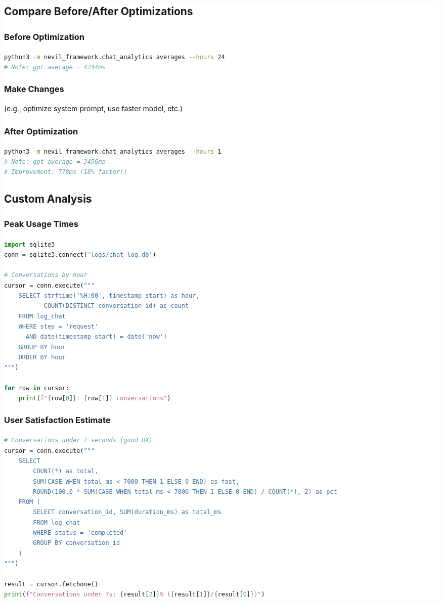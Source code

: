## Compare Before/After Optimizations

### Before Optimization
```bash
python3 -m nevil_framework.chat_analytics averages --hours 24
# Note: gpt average = 4234ms
```

### Make Changes
(e.g., optimize system prompt, use faster model, etc.)

### After Optimization
```bash
python3 -m nevil_framework.chat_analytics averages --hours 1
# Note: gpt average = 3456ms
# Improvement: 778ms (18% faster!)
```

## Custom Analysis

### Peak Usage Times
```python
import sqlite3
conn = sqlite3.connect('logs/chat_log.db')

# Conversations by hour
cursor = conn.execute("""
    SELECT strftime('%H:00', timestamp_start) as hour,
           COUNT(DISTINCT conversation_id) as count
    FROM log_chat
    WHERE step = 'request'
      AND date(timestamp_start) = date('now')
    GROUP BY hour
    ORDER BY hour
""")

for row in cursor:
    print(f"{row[0]}: {row[1]} conversations")
```

### User Satisfaction Estimate
```python
# Conversations under 7 seconds (good UX)
cursor = conn.execute("""
    SELECT
        COUNT(*) as total,
        SUM(CASE WHEN total_ms < 7000 THEN 1 ELSE 0 END) as fast,
        ROUND(100.0 * SUM(CASE WHEN total_ms < 7000 THEN 1 ELSE 0 END) / COUNT(*), 2) as pct
    FROM (
        SELECT conversation_id, SUM(duration_ms) as total_ms
        FROM log_chat
        WHERE status = 'completed'
        GROUP BY conversation_id
    )
""")

result = cursor.fetchone()
print(f"Conversations under 7s: {result[2]}% ({result[1]}/{result[0]})")
```

